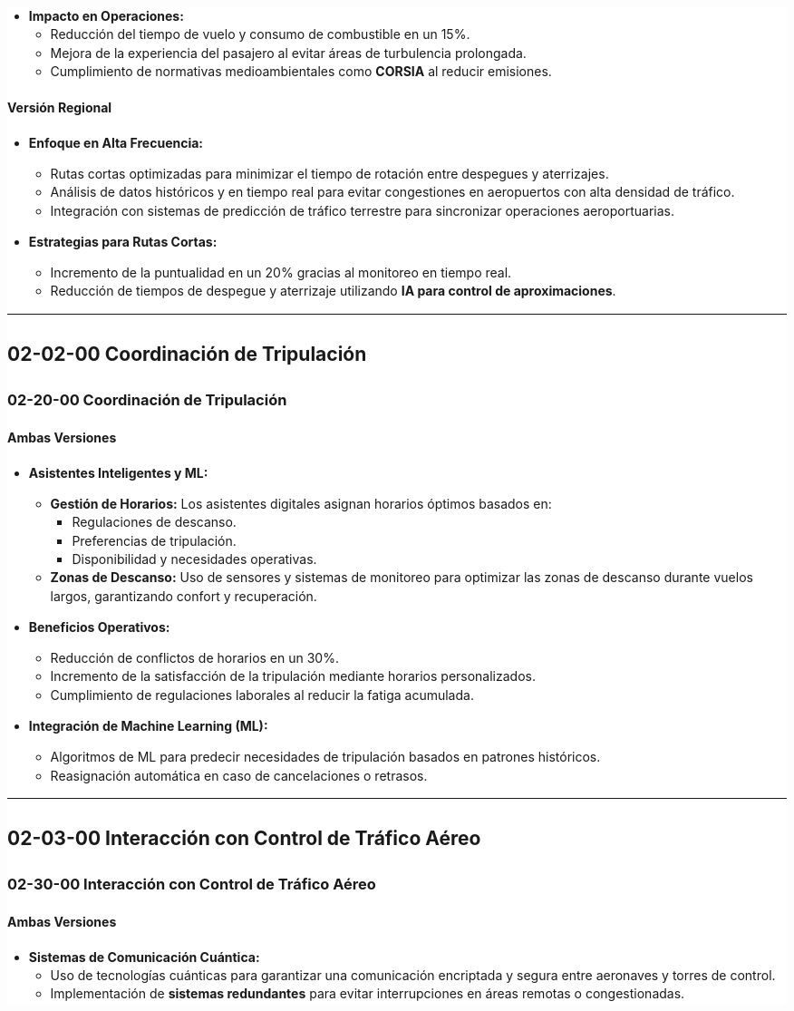 - **Impacto en Operaciones:**
  - Reducción del tiempo de vuelo y consumo de combustible en un 15%.
  - Mejora de la experiencia del pasajero al evitar áreas de turbulencia prolongada.
  - Cumplimiento de normativas medioambientales como **CORSIA** al reducir emisiones.

#### **Versión Regional**

- **Enfoque en Alta Frecuencia:**
  - Rutas cortas optimizadas para minimizar el tiempo de rotación entre despegues y aterrizajes.
  - Análisis de datos históricos y en tiempo real para evitar congestiones en aeropuertos con alta densidad de tráfico.
  - Integración con sistemas de predicción de tráfico terrestre para sincronizar operaciones aeroportuarias.

- **Estrategias para Rutas Cortas:**
  - Incremento de la puntualidad en un 20% gracias al monitoreo en tiempo real.
  - Reducción de tiempos de despegue y aterrizaje utilizando **IA para control de aproximaciones**.

---

## **02-02-00 Coordinación de Tripulación**

### **02-20-00 Coordinación de Tripulación**

#### **Ambas Versiones**

- **Asistentes Inteligentes y ML:**
  - **Gestión de Horarios:** Los asistentes digitales asignan horarios óptimos basados en:
    - Regulaciones de descanso.
    - Preferencias de tripulación.
    - Disponibilidad y necesidades operativas.
  - **Zonas de Descanso:** Uso de sensores y sistemas de monitoreo para optimizar las zonas de descanso durante vuelos largos, garantizando confort y recuperación.

- **Beneficios Operativos:**
  - Reducción de conflictos de horarios en un 30%.
  - Incremento de la satisfacción de la tripulación mediante horarios personalizados.
  - Cumplimiento de regulaciones laborales al reducir la fatiga acumulada.

- **Integración de Machine Learning (ML):**
  - Algoritmos de ML para predecir necesidades de tripulación basados en patrones históricos.
  - Reasignación automática en caso de cancelaciones o retrasos.

---

## **02-03-00 Interacción con Control de Tráfico Aéreo**

### **02-30-00 Interacción con Control de Tráfico Aéreo**

#### **Ambas Versiones**

- **Sistemas de Comunicación Cuántica:**
  - Uso de tecnologías cuánticas para garantizar una comunicación encriptada y segura entre aeronaves y torres de control.
  - Implementación de **sistemas redundantes** para evitar interrupciones en áreas remotas o congestionadas.

